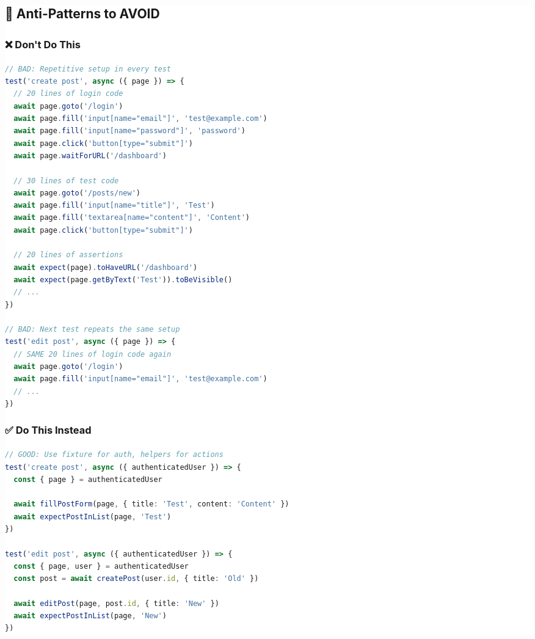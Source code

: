 ## 🚫 Anti-Patterns to AVOID

### ❌ Don't Do This

```typescript
// BAD: Repetitive setup in every test
test('create post', async ({ page }) => {
  // 20 lines of login code
  await page.goto('/login')
  await page.fill('input[name="email"]', 'test@example.com')
  await page.fill('input[name="password"]', 'password')
  await page.click('button[type="submit"]')
  await page.waitForURL('/dashboard')

  // 30 lines of test code
  await page.goto('/posts/new')
  await page.fill('input[name="title"]', 'Test')
  await page.fill('textarea[name="content"]', 'Content')
  await page.click('button[type="submit"]')

  // 20 lines of assertions
  await expect(page).toHaveURL('/dashboard')
  await expect(page.getByText('Test')).toBeVisible()
  // ...
})

// BAD: Next test repeats the same setup
test('edit post', async ({ page }) => {
  // SAME 20 lines of login code again
  await page.goto('/login')
  await page.fill('input[name="email"]', 'test@example.com')
  // ...
})
```

### ✅ Do This Instead

```typescript
// GOOD: Use fixture for auth, helpers for actions
test('create post', async ({ authenticatedUser }) => {
  const { page } = authenticatedUser

  await fillPostForm(page, { title: 'Test', content: 'Content' })
  await expectPostInList(page, 'Test')
})

test('edit post', async ({ authenticatedUser }) => {
  const { page, user } = authenticatedUser
  const post = await createPost(user.id, { title: 'Old' })

  await editPost(page, post.id, { title: 'New' })
  await expectPostInList(page, 'New')
})
```
